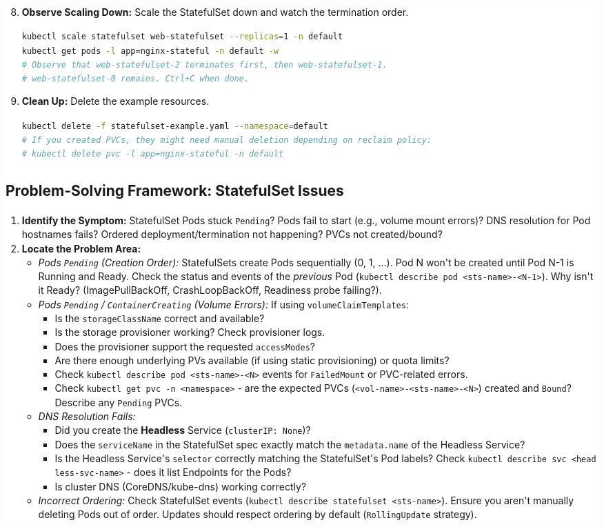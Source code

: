 8.  **Observe Scaling Down:** Scale the StatefulSet down and watch the termination order.
    ```bash
    kubectl scale statefulset web-statefulset --replicas=1 -n default
    kubectl get pods -l app=nginx-stateful -n default -w
    # Observe that web-statefulset-2 terminates first, then web-statefulset-1.
    # web-statefulset-0 remains. Ctrl+C when done.
    ```

9.  **Clean Up:** Delete the example resources.
    ```bash
    kubectl delete -f statefulset-example.yaml --namespace=default
    # If you created PVCs, they might need manual deletion depending on reclaim policy:
    # kubectl delete pvc -l app=nginx-stateful -n default
    ```

## Problem-Solving Framework: StatefulSet Issues

1.  **Identify the Symptom:** StatefulSet Pods stuck `Pending`? Pods fail to start (e.g., volume mount errors)? DNS resolution for Pod hostnames fails? Ordered deployment/termination not happening? PVCs not created/bound?
2.  **Locate the Problem Area:**
    *   *Pods `Pending` (Creation Order):* StatefulSets create Pods sequentially (0, 1, ...). Pod N won't be created until Pod N-1 is Running and Ready. Check the status and events of the *previous* Pod (`kubectl describe pod <sts-name>-<N-1>`). Why isn't it Ready? (ImagePullBackOff, CrashLoopBackOff, Readiness probe failing?).
    *   *Pods `Pending` / `ContainerCreating` (Volume Errors):* If using `volumeClaimTemplates`:
        *   Is the `storageClassName` correct and available?
        *   Is the storage provisioner working? Check provisioner logs.
        *   Does the provisioner support the requested `accessModes`?
        *   Are there enough underlying PVs available (if using static provisioning) or quota limits?
        *   Check `kubectl describe pod <sts-name>-<N>` events for `FailedMount` or PVC-related errors.
        *   Check `kubectl get pvc -n <namespace>` - are the expected PVCs (`<vol-name>-<sts-name>-<N>`) created and `Bound`? Describe any `Pending` PVCs.
    *   *DNS Resolution Fails:*
        *   Did you create the **Headless** Service (`clusterIP: None`)?
        *   Does the `serviceName` in the StatefulSet spec exactly match the `metadata.name` of the Headless Service?
        *   Is the Headless Service's `selector` correctly matching the StatefulSet's Pod labels? Check `kubectl describe svc <headless-svc-name>` - does it list Endpoints for the Pods?
        *   Is cluster DNS (CoreDNS/kube-dns) working correctly?
    *   *Incorrect Ordering:* Check StatefulSet events (`kubectl describe statefulset <sts-name>`). Ensure you aren't manually deleting Pods out of order. Updates should respect ordering by default (`RollingUpdate` strategy).
